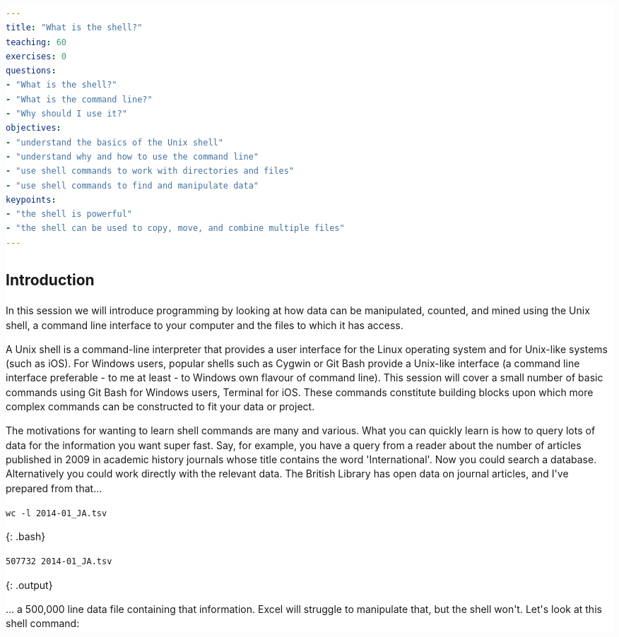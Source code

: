 ```yaml
---
title: "What is the shell?"
teaching: 60
exercises: 0
questions:
- "What is the shell?"
- "What is the command line?"
- "Why should I use it?"
objectives:
- "understand the basics of the Unix shell"
- "understand why and how to use the command line"
- "use shell commands to work with directories and files"
- "use shell commands to find and manipulate data"
keypoints:
- "the shell is powerful"
- "the shell can be used to copy, move, and combine multiple files"
---
```

## Introduction

In this session we will introduce programming by looking at how data can be manipulated, counted, and mined using the Unix shell, 
a command line interface to your computer and the files to which it has access.

A Unix shell is a command-line interpreter that provides a user interface for the Linux 
operating system and for Unix-like systems (such as iOS). 
For Windows users, popular shells such as Cygwin or Git Bash provide a Unix-like 
interface (a command line interface preferable - to me at least - to Windows own flavour of command line). 
This session will cover a small number of basic commands using Git Bash for Windows users, 
Terminal for iOS. These commands constitute building blocks upon which more 
complex commands can be constructed to fit your data or project.


The motivations for wanting to learn shell commands are many and various. 
What you can quickly learn is how to query lots of data for the information you want super fast. 
Say, for example, you have a query from a reader about the number of articles published in 
2009 in academic history journals whose title contains the word 'International'. 
Now you could search a database. Alternatively you could work directly with the relevant data. 
The British Library has open data on journal articles, and I've prepared from that...

~~~
wc -l 2014-01_JA.tsv
~~~
{: .bash}

~~~
507732 2014-01_JA.tsv
~~~
{: .output}

... a 500,000 line data file containing that information. Excel will struggle to manipulate that, 
but the shell won't. Let's look at this shell command:
